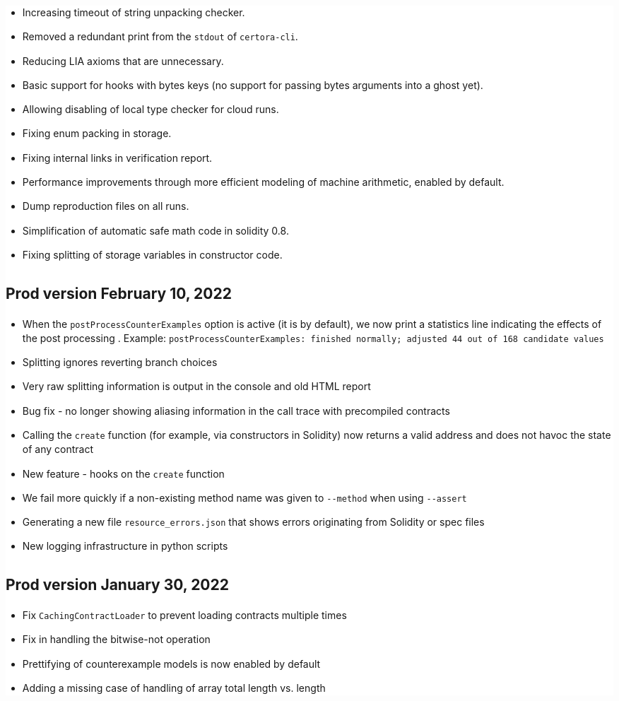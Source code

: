 *   Increasing timeout of string unpacking checker.
    
*   Removed a redundant print from the `stdout` of `certora-cli`.
    
*   Reducing LIA axioms that are unnecessary.
    
*   Basic support for hooks with bytes keys (no support for passing bytes arguments into a ghost yet).
    
*   Allowing disabling of local type checker for cloud runs.
    
*   Fixing enum packing in storage.
    
*   Fixing internal links in verification report.
    
*   Performance improvements through more efficient modeling of machine arithmetic, enabled by default.
    
*   Dump reproduction files on all runs.
    
*   Simplification of automatic safe math code in solidity 0.8.
    
*   Fixing splitting of storage variables in constructor code.
    

Prod version February 10, 2022
------------------------------

*   When the `postProcessCounterExamples` option is active (it is by default), we now print a statistics line indicating the effects of the post processing . Example: `postProcessCounterExamples: finished normally; adjusted 44 out of 168 candidate values`
    
*   Splitting ignores reverting branch choices
    
*   Very raw splitting information is output in the console and old HTML report
    
*   Bug fix - no longer showing aliasing information in the call trace with precompiled contracts
    
*   Calling the `create` function (for example, via constructors in Solidity) now returns a valid address and does not havoc the state of any contract
    
*   New feature - hooks on the `create` function
    
*   We fail more quickly if a non-existing method name was given to `--method` when using `--assert`
    
*   Generating a new file `resource_errors.json` that shows errors originating from Solidity or spec files
    
*   New logging infrastructure in python scripts
    

Prod version January 30, 2022
-----------------------------

*   Fix `CachingContractLoader` to prevent loading contracts multiple times
    
*   Fix in handling the bitwise-not operation
    
*   Prettifying of counterexample models is now enabled by default
    
*   Adding a missing case of handling of array total length vs. length
    